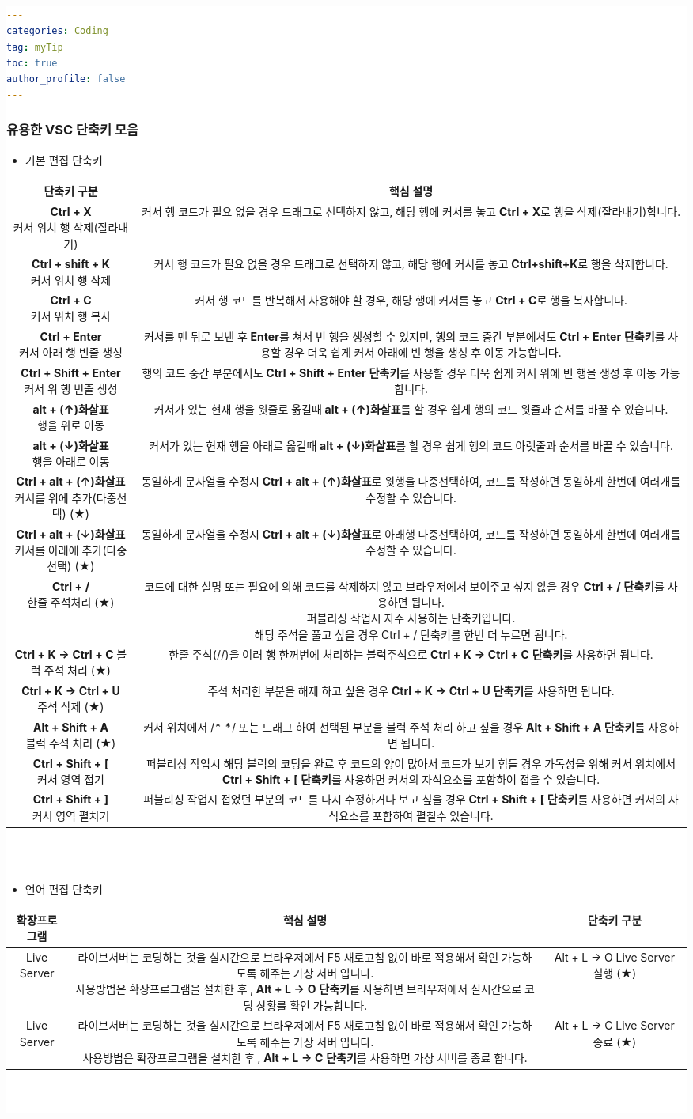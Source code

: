 ```yaml
---
categories: Coding
tag: myTip
toc: true
author_profile: false
---
```




<h3>유용한 VSC 단축키 모음</h3>

* 기본 편집 단축키

|                         단축키 구분                          |                          핵심 설명                           |
| :----------------------------------------------------------: | :----------------------------------------------------------: |
|        **Ctrl + X**<br />커서 위치 행 삭제(잘라내기)         | 커서 행 코드가 필요 없을 경우 드래그로 선택하지 않고, 해당 행에 커서를 놓고 **Ctrl + X**로 행을 삭제(잘라내기)합니다. |
|         **Ctrl + shift + K**<br />커서 위치 행 삭제          | 커서 행 코드가 필요 없을 경우 드래그로 선택하지 않고, 해당 행에 커서를 놓고 **Ctrl+shift+K**로 행을 삭제합니다. |
|              **Ctrl + C**<br/>커서 위치 행 복사              | 커서 행 코드를 반복해서 사용해야 할 경우, 해당 행에 커서를 놓고 **Ctrl + C**로 행을 복사합니다. |
|         **Ctrl + Enter**<br/>커서 아래 행 빈줄 생성          | 커서를 맨 뒤로 보낸 후 **Enter**를 쳐서 빈 행을 생성할 수 있지만,  행의 코드 중간 부분에서도 **Ctrl + Enter 단축키**를 사용할 경우 더욱 쉽게 커서 아래에 빈 행을 생성 후 이동 가능합니다. |
|     **Ctrl + Shift + Enter** <br />커서 위 행 빈줄 생성      | 행의 코드 중간 부분에서도 **Ctrl + Shift + Enter 단축키**를 사용할 경우 더욱 쉽게 커서 위에 빈 행을 생성 후 이동 가능합니다. |
|            **alt + (↑)화살표**<br/>행을 위로 이동            | 커서가 있는 현재 행을 윗줄로 옮길때 **alt + (↑)화살표**를 할 경우 쉽게 행의 코드 윗줄과 순서를 바꿀 수 있습니다. |
|          **alt + (↓)화살표**<br />행을 아래로 이동           | 커서가 있는 현재 행을 아래로 옮길때 **alt + (↓)화살표**를 할 경우 쉽게 행의 코드 아랫줄과 순서를 바꿀 수 있습니다. |
| **Ctrl + alt + (↑)화살표**<br /> 커서를 위에 추가(다중선택) (★) | 동일하게 문자열을 수정시 **Ctrl + alt + (↑)화살표**로 윗행을 다중선택하여, 코드를 작성하면 동일하게 한번에 여러개를 수정할 수 있습니다. |
| **Ctrl + alt + (↓)화살표**<br /> 커서를 아래에 추가(다중선택) (★) | 동일하게 문자열을 수정시 **Ctrl + alt + (↓)화살표**로 아래행 다중선택하여, 코드를 작성하면 동일하게 한번에 여러개를 수정할 수 있습니다. |
|              **Ctrl + /**<br/>한줄 주석처리 (★)              | 코드에 대한 설명 또는 필요에 의해 코드를 삭제하지 않고 브라우저에서 보여주고 싶지 않을 경우  **Ctrl + / 단축키**를 사용하면 됩니다.<br /> 퍼블리싱 작업시 자주 사용하는 단축키입니다.<br />해당 주석을 풀고 싶을 경우 Ctrl + / 단축키를 한번 더 누르면 됩니다. |
|          **Ctrl + K → Ctrl + C** 블럭 주석 처리 (★)          | 한줄 주석(//)을 여러 행 한꺼번에 처리하는 블럭주석으로 **Ctrl + K → Ctrl + C 단축키**를 사용하면 됩니다. |
|          **Ctrl + K → Ctrl + U**<br/>주석 삭제 (★)           | 주석 처리한 부분을 해제 하고 싶을 경우 **Ctrl + K → Ctrl + U 단축키**를 사용하면 됩니다. |
|          **Alt + Shift + A**<br/>블럭 주석 처리 (★)          | 커서 위치에서 /* */ 또는 드래그 하여 선택된 부분을 블럭 주석 처리 하고 싶을 경우 **Alt + Shift + A 단축키**를 사용하면 됩니다. |
|           **Ctrl + Shift + [**<br/>커서 영역 접기            | 퍼블리싱 작업시 해당 블럭의 코딩을 완료 후 코드의 양이 많아서 코드가 보기 힘들 경우 가독성을 위해 커서 위치에서 **Ctrl + Shift + [ 단축키**를 사용하면 커서의 자식요소를 포함하여 접을 수 있습니다. |
|          **Ctrl + Shift + ]**<br/>커서 영역 펼치기           | 퍼블리싱 작업시 접었던 부분의 코드를 다시 수정하거나 보고 싶을 경우 **Ctrl + Shift + [ 단축키**를 사용하면 커서의 자식요소를 포함하여 펼칠수 있습니다. |

<br><br>

* 언어 편집 단축키

| 확장프로그램 |                          핵심 설명                           |           단축키 구분            |
| :----------: | :----------------------------------------------------------: | :------------------------------: |
| Live Server  | 라이브서버는 코딩하는 것을 실시간으로 브라우저에서 F5 새로고침 없이 바로 적용해서 확인 가능하도록 해주는 가상 서버 입니다. <br />사용방법은 확장프로그램을 설치한 후 , **Alt + L → O 단축키**를 사용하면 브라우저에서 실시간으로 코딩 상황를 확인 가능합니다. | Alt + L → O Live Server 실행 (★) |
| Live Server  | 라이브서버는 코딩하는 것을 실시간으로 브라우저에서 F5 새로고침 없이 바로 적용해서 확인 가능하도록 해주는 가상 서버 입니다.<br />사용방법은 확장프로그램을 설치한 후 , **Alt + L →  C 단축키**를 사용하면 가상 서버를 종료 합니다. | Alt + L → C Live Server 종료 (★) |

<br><br>
